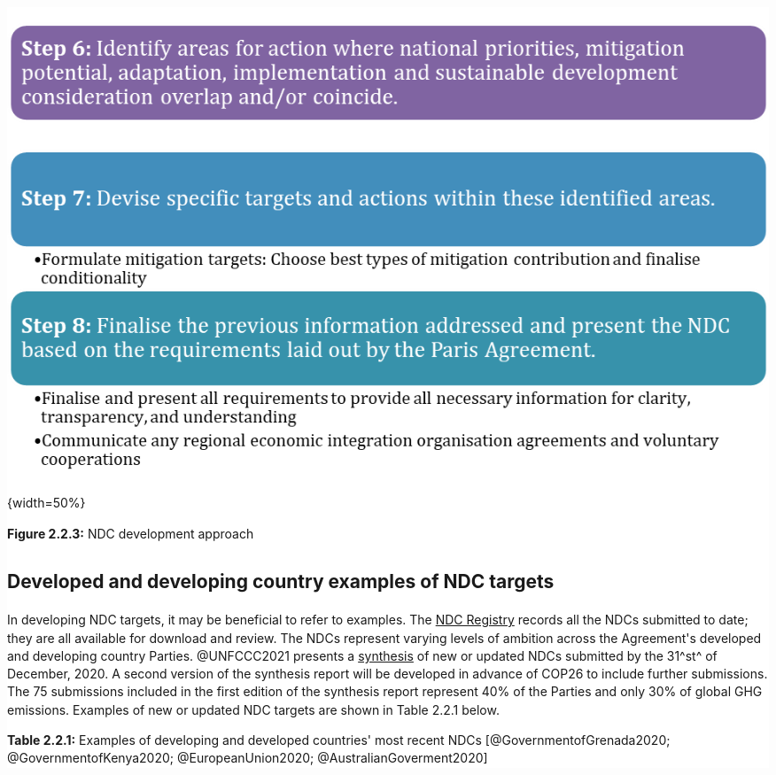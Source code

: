 ![](assets/Figure_2.2.3b.png){width=50%}

**Figure 2.2.3:** NDC development approach

## Developed and developing country examples of NDC targets

In developing NDC targets, it may be beneficial to refer to examples.
The [NDC
Registry](https://www4.unfccc.int/sites/NDCStaging/Pages/All.aspx)
records all the NDCs submitted to date; they are all available for
download and review. The NDCs represent varying levels of ambition
across the Agreement's developed and developing country Parties.
@UNFCCC2021 presents a
[synthesis](https://unfccc.int/process-and-meetings/the-paris-agreement/nationally-determined-contributions-ndcs/nationally-determined-contributions-ndcs/ndc-synthesis-report#eq-5)
of new or updated NDCs submitted by the 31^st^ of December, 2020. A
second version of the synthesis report will be developed in advance of
COP26 to include further submissions. The 75 submissions included in the
first edition of the synthesis report represent 40% of the Parties and
only 30% of global GHG emissions. Examples of new or updated NDC targets
are shown in Table 2.2.1 below.

**Table 2.2.1:** Examples of developing and developed countries' most
recent NDCs [@GovernmentofGrenada2020; @GovernmentofKenya2020;
@EuropeanUnion2020; @AustralianGoverment2020]
